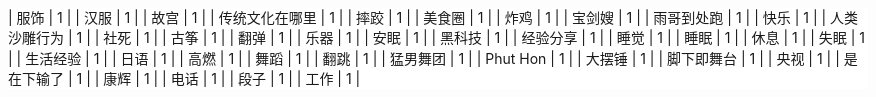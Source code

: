 | 服饰 | 1 |
| 汉服 | 1 |
| 故宫 | 1 |
| 传统文化在哪里 | 1 |
| 摔跤 | 1 |
| 美食圈 | 1 |
| 炸鸡 | 1 |
| 宝剑嫂 | 1 |
| 雨哥到处跑 | 1 |
| 快乐 | 1 |
| 人类沙雕行为 | 1 |
| 社死 | 1 |
| 古筝 | 1 |
| 翻弹 | 1 |
| 乐器 | 1 |
| 安眠 | 1 |
| 黑科技 | 1 |
| 经验分享 | 1 |
| 睡觉 | 1 |
| 睡眠 | 1 |
| 休息 | 1 |
| 失眠 | 1 |
| 生活经验 | 1 |
| 日语 | 1 |
| 高燃 | 1 |
| 舞蹈 | 1 |
| 翻跳 | 1 |
| 猛男舞团 | 1 |
| Phut Hon | 1 |
| 大摆锤 | 1 |
| 脚下即舞台 | 1 |
| 央视 | 1 |
| 是在下输了 | 1 |
| 康辉 | 1 |
| 电话 | 1 |
| 段子 | 1 |
| 工作 | 1 |